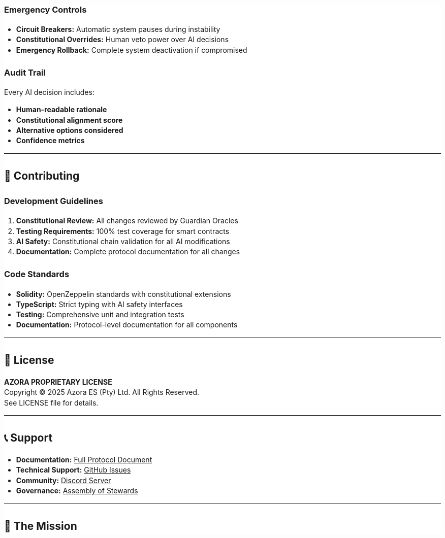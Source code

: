 ### Emergency Controls
- **Circuit Breakers:** Automatic system pauses during instability
- **Constitutional Overrides:** Human veto power over AI decisions
- **Emergency Rollback:** Complete system deactivation if compromised

### Audit Trail
Every AI decision includes:
- **Human-readable rationale**
- **Constitutional alignment score**
- **Alternative options considered**
- **Confidence metrics**

---

## 🤝 Contributing

### Development Guidelines
1. **Constitutional Review:** All changes reviewed by Guardian Oracles
2. **Testing Requirements:** 100% test coverage for smart contracts
3. **AI Safety:** Constitutional chain validation for all AI modifications
4. **Documentation:** Complete protocol documentation for all changes

### Code Standards
- **Solidity:** OpenZeppelin standards with constitutional extensions
- **TypeScript:** Strict typing with AI safety interfaces
- **Testing:** Comprehensive unit and integration tests
- **Documentation:** Protocol-level documentation for all components

---

## 📄 License

**AZORA PROPRIETARY LICENSE**  
Copyright © 2025 Azora ES (Pty) Ltd. All Rights Reserved.  
See LICENSE file for details.

---

## 📞 Support

- **Documentation:** [Full Protocol Document](./docs/protocol/)
- **Technical Support:** [GitHub Issues](https://github.com/Sizwe780/azora-os/issues)
- **Community:** [Discord Server](https://discord.gg/azora)
- **Governance:** [Assembly of Stewards](./docs/governance/)

---

## 🎯 The Mission
